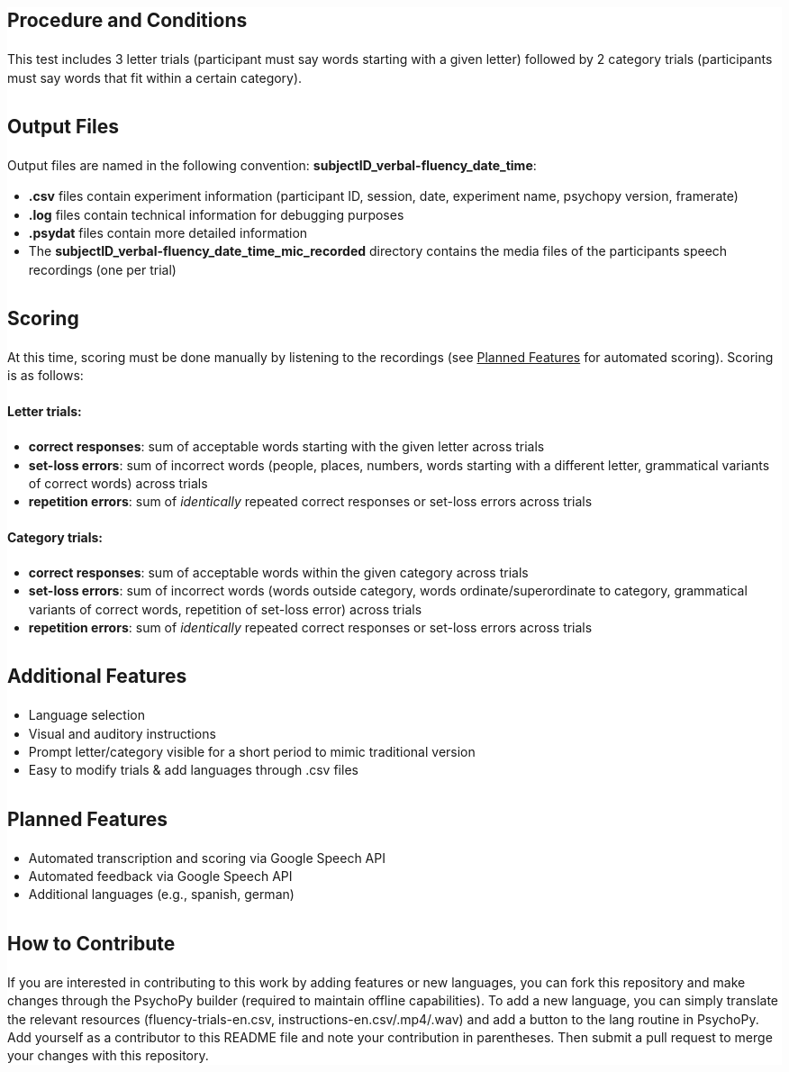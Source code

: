 ## Procedure and Conditions
This test includes 3 letter trials (participant must say words starting with a given letter) followed by 2 category trials (participants must say words that fit within a certain category).

## Output Files
Output files are named in the following convention: **subjectID_verbal-fluency_date_time**:
- **.csv** files contain experiment information (participant ID, session, date, experiment name, psychopy version, framerate)
- **.log** files contain technical information for debugging purposes
- **.psydat** files contain more detailed information
- The **subjectID_verbal-fluency_date_time_mic_recorded** directory contains the media files of the participants speech recordings (one per trial)

## Scoring

At this time, scoring must be done manually by listening to the recordings (see [Planned Features](https://gitlab.pavlovia.org/katielavigne/verbal-fluency/blob/master/readme.md#planned-features) for automated scoring). Scoring is as follows:
#### Letter trials: 
- **correct responses**: sum of acceptable words starting with the given letter across trials
- **set-loss errors**: sum of incorrect words (people, places, numbers, words starting with a different letter, grammatical variants of correct words) across trials
- **repetition errors**: sum of *identically* repeated correct responses or set-loss errors across trials

#### Category trials:
- **correct responses**: sum of acceptable words within the given category across trials
- **set-loss errors**: sum of incorrect words (words outside category, words ordinate/superordinate to category, grammatical variants of correct words, repetition of set-loss error) across trials
- **repetition errors**: sum of *identically* repeated correct responses or set-loss errors across trials

## Additional Features
- Language selection
- Visual and auditory instructions
- Prompt letter/category visible for a short period to mimic traditional version
- Easy to modify trials & add languages through .csv files

## Planned Features
- Automated transcription and scoring via Google Speech API
- Automated feedback via Google Speech API
- Additional languages (e.g., spanish, german)

## How to Contribute
If you are interested in contributing to this work by adding features or new languages, you can fork this repository and make changes through the PsychoPy builder (required to maintain offline capabilities). To add a new language, you can simply translate the relevant resources (fluency-trials-en.csv, instructions-en.csv/.mp4/.wav) and add a button to the lang routine in PsychoPy. Add yourself as a contributor to this README file and note your contribution in parentheses. Then submit a pull request to merge your changes with this repository.
